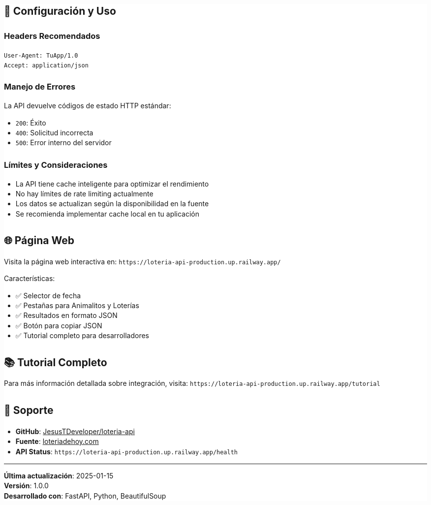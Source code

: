 ## 🔧 Configuración y Uso

### Headers Recomendados
```http
User-Agent: TuApp/1.0
Accept: application/json
```

### Manejo de Errores
La API devuelve códigos de estado HTTP estándar:
- `200`: Éxito
- `400`: Solicitud incorrecta
- `500`: Error interno del servidor

### Límites y Consideraciones
- La API tiene cache inteligente para optimizar el rendimiento
- No hay límites de rate limiting actualmente
- Los datos se actualizan según la disponibilidad en la fuente
- Se recomienda implementar cache local en tu aplicación

## 🌐 Página Web

Visita la página web interactiva en: `https://loteria-api-production.up.railway.app/`

Características:
- ✅ Selector de fecha
- ✅ Pestañas para Animalitos y Loterías
- ✅ Resultados en formato JSON
- ✅ Botón para copiar JSON
- ✅ Tutorial completo para desarrolladores

## 📚 Tutorial Completo

Para más información detallada sobre integración, visita: `https://loteria-api-production.up.railway.app/tutorial`

## 🤝 Soporte

- **GitHub**: [JesusTDeveloper/loteria-api](https://github.com/JesusTDeveloper/loteria-api)
- **Fuente**: [loteriadehoy.com](https://loteriadehoy.com)
- **API Status**: `https://loteria-api-production.up.railway.app/health`

---

**Última actualización**: 2025-01-15  
**Versión**: 1.0.0  
**Desarrollado con**: FastAPI, Python, BeautifulSoup
